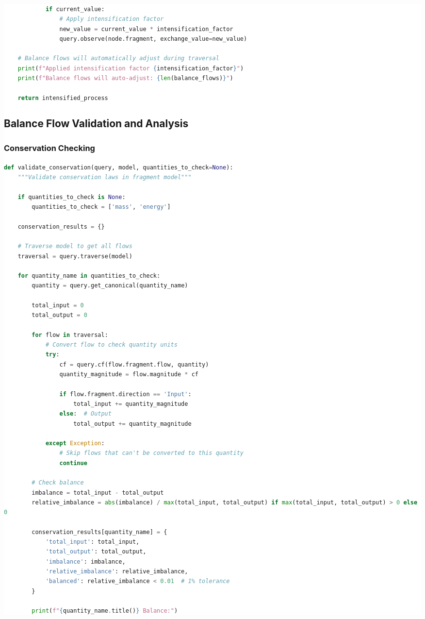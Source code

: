 ```python
            if current_value:
                # Apply intensification factor
                new_value = current_value * intensification_factor
                query.observe(node.fragment, exchange_value=new_value)
    
    # Balance flows will automatically adjust during traversal
    print(f"Applied intensification factor {intensification_factor}")
    print(f"Balance flows will auto-adjust: {len(balance_flows)}")
    
    return intensified_process
```

## Balance Flow Validation and Analysis

### Conservation Checking
```python
def validate_conservation(query, model, quantities_to_check=None):
    """Validate conservation laws in fragment model"""
    
    if quantities_to_check is None:
        quantities_to_check = ['mass', 'energy']
    
    conservation_results = {}
    
    # Traverse model to get all flows
    traversal = query.traverse(model)
    
    for quantity_name in quantities_to_check:
        quantity = query.get_canonical(quantity_name)
        
        total_input = 0
        total_output = 0
        
        for flow in traversal:
            # Convert flow to check quantity units
            try:
                cf = query.cf(flow.fragment.flow, quantity)
                quantity_magnitude = flow.magnitude * cf
                
                if flow.fragment.direction == 'Input':
                    total_input += quantity_magnitude
                else:  # Output
                    total_output += quantity_magnitude
                    
            except Exception:
                # Skip flows that can't be converted to this quantity
                continue
        
        # Check balance
        imbalance = total_input - total_output
        relative_imbalance = abs(imbalance) / max(total_input, total_output) if max(total_input, total_output) > 0 else 0
        
        conservation_results[quantity_name] = {
            'total_input': total_input,
            'total_output': total_output,
            'imbalance': imbalance,
            'relative_imbalance': relative_imbalance,
            'balanced': relative_imbalance < 0.01  # 1% tolerance
        }
        
        print(f"{quantity_name.title()} Balance:")
```